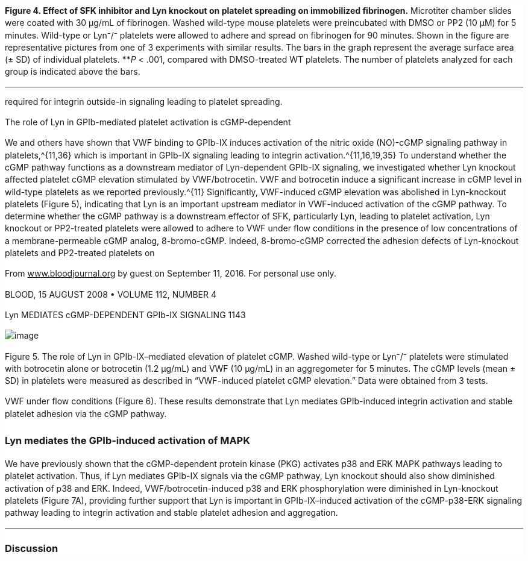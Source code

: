 
**Figure 4. Effect of SFK inhibitor and Lyn knockout on platelet spreading on immobilized fibrinogen.** Microtiter chamber slides were coated with 30 μg/mL of fibrinogen. Washed wild-type mouse platelets were preincubated with DMSO or PP2 (10 μM) for 5 minutes. Wild-type or Lyn⁻/⁻ platelets were allowed to adhere and spread on fibrinogen for 90 minutes. Shown in the figure are representative pictures from one of 3 experiments with similar results. The bars in the graph represent the average surface area (± SD) of individual platelets. ***P* < .001, compared with DMSO-treated WT platelets. The number of platelets analyzed for each group is indicated above the bars.

---

required for integrin outside-in signaling leading to platelet spreading.

The role of Lyn in GPIb-mediated platelet activation is cGMP-dependent

We and others have shown that VWF binding to GPIb-IX induces activation of the nitric oxide (NO)-cGMP signaling pathway in platelets,^{11,36} which is important in GPIb-IX signaling leading to integrin activation.^{11,16,19,35} To understand whether the cGMP pathway functions as a downstream mediator of Lyn-dependent GPIb-IX signaling, we investigated whether Lyn knockout affected platelet cGMP elevation stimulated by VWF/botrocetin. VWF and botrocetin induce a significant increase in cGMP level in wild-type platelets as we reported previously.^{11} Significantly, VWF-induced cGMP elevation was abolished in Lyn-knockout platelets (Figure 5), indicating that Lyn is an important upstream mediator in VWF-induced activation of the cGMP pathway. To determine whether the cGMP pathway is a downstream effector of SFK, particularly Lyn, leading to platelet activation, Lyn knockout or PP2-treated platelets were allowed to adhere to VWF under flow conditions in the presence of low concentrations of a membrane-permeable cGMP analog, 8-bromo-cGMP. Indeed, 8-bromo-cGMP corrected the adhesion defects of Lyn-knockout platelets and PP2-treated platelets on

From www.bloodjournal.org by guest on September 11, 2016. For personal use only.

BLOOD, 15 AUGUST 2008 • VOLUME 112, NUMBER 4

Lyn MEDIATES cGMP-DEPENDENT GPIb-IX SIGNALING 1143

![image](https://i.imgur.com/1.png)

Figure 5. The role of Lyn in GPIb-IX–mediated elevation of platelet cGMP. Washed wild-type or Lyn⁻/⁻ platelets were stimulated with botrocetin alone or botrocetin (1.2 μg/mL) and VWF (10 μg/mL) in an aggregometer for 5 minutes. The cGMP levels (mean ± SD) in platelets were measured as described in “VWF-induced platelet cGMP elevation.” Data were obtained from 3 tests.

VWF under flow conditions (Figure 6). These results demonstrate that Lyn mediates GPIb-induced integrin activation and stable platelet adhesion via the cGMP pathway.

### Lyn mediates the GPIb-induced activation of MAPK

We have previously shown that the cGMP-dependent protein kinase (PKG) activates p38 and ERK MAPK pathways leading to platelet activation. Thus, if Lyn mediates GPIb-IX signals via the cGMP pathway, Lyn knockout should also show diminished activation of p38 and ERK. Indeed, VWF/botrocetin-induced p38 and ERK phosphorylation were diminished in Lyn-knockout platelets (Figure 7A), providing further support that Lyn is important in GPIb-IX–induced activation of the cGMP-p38-ERK signaling pathway leading to integrin activation and stable platelet adhesion and aggregation.

---

### Discussion
